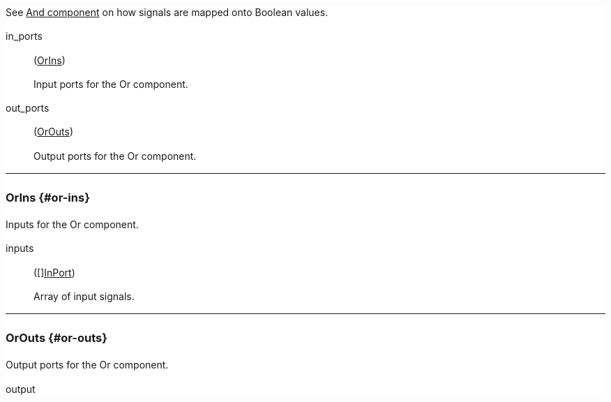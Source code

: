 See [And component](#and) on how signals are mapped onto Boolean values.

<dl>
<dt>in_ports</dt>
<dd>



([OrIns](#or-ins))



Input ports for the Or component.

</dd>
<dt>out_ports</dt>
<dd>



([OrOuts](#or-outs))



Output ports for the Or component.

</dd>
</dl>

---



### OrIns {#or-ins}



Inputs for the Or component.

<dl>
<dt>inputs</dt>
<dd>



([[]InPort](#in-port))



Array of input signals.

</dd>
</dl>

---



### OrOuts {#or-outs}



Output ports for the Or component.

<dl>
<dt>output</dt>
<dd>
